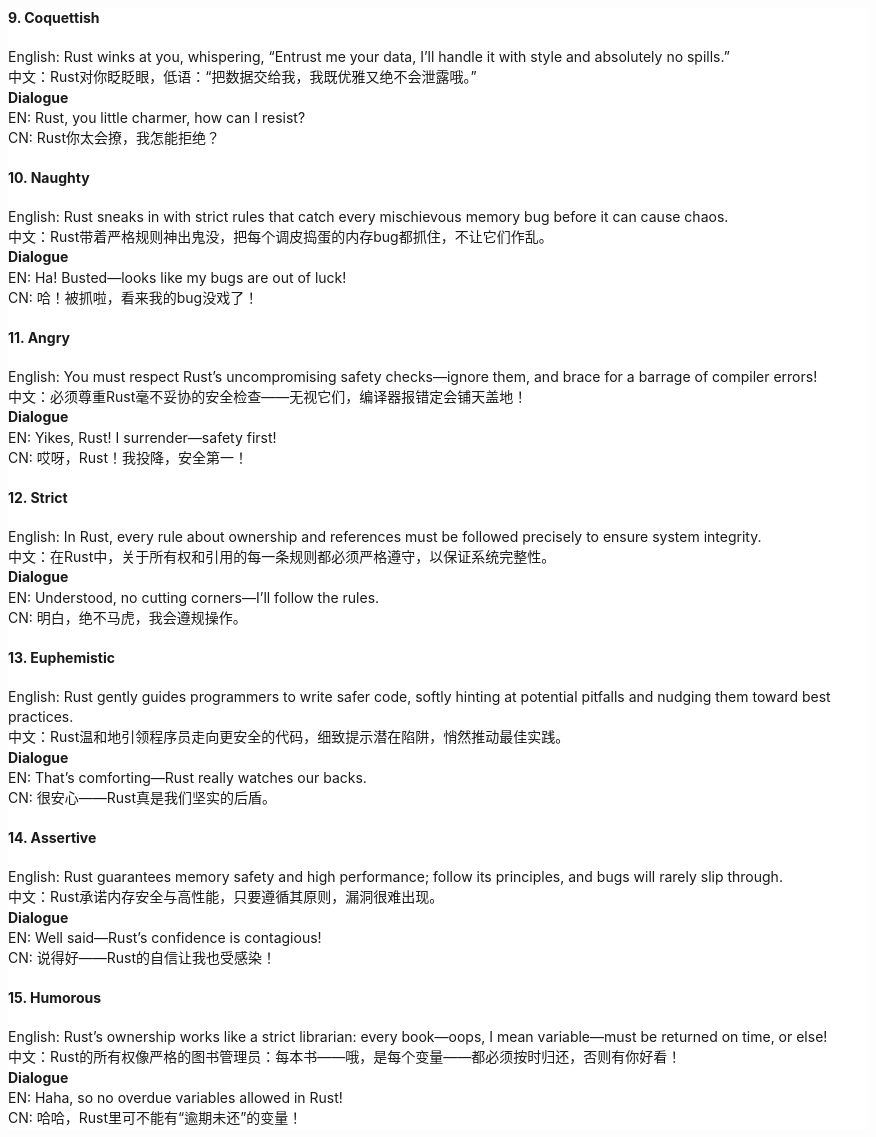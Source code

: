 #### 9. Coquettish  
English: Rust winks at you, whispering, “Entrust me your data, I’ll handle it with style and absolutely no spills.”  
中文：Rust对你眨眨眼，低语：“把数据交给我，我既优雅又绝不会泄露哦。”  
**Dialogue**  
EN: Rust, you little charmer, how can I resist?  
CN: Rust你太会撩，我怎能拒绝？

#### 10. Naughty  
English: Rust sneaks in with strict rules that catch every mischievous memory bug before it can cause chaos.  
中文：Rust带着严格规则神出鬼没，把每个调皮捣蛋的内存bug都抓住，不让它们作乱。  
**Dialogue**  
EN: Ha! Busted—looks like my bugs are out of luck!  
CN: 哈！被抓啦，看来我的bug没戏了！

#### 11. Angry  
English: You must respect Rust’s uncompromising safety checks—ignore them, and brace for a barrage of compiler errors!  
中文：必须尊重Rust毫不妥协的安全检查——无视它们，编译器报错定会铺天盖地！  
**Dialogue**  
EN: Yikes, Rust! I surrender—safety first!  
CN: 哎呀，Rust！我投降，安全第一！

#### 12. Strict  
English: In Rust, every rule about ownership and references must be followed precisely to ensure system integrity.  
中文：在Rust中，关于所有权和引用的每一条规则都必须严格遵守，以保证系统完整性。  
**Dialogue**  
EN: Understood, no cutting corners—I’ll follow the rules.  
CN: 明白，绝不马虎，我会遵规操作。

#### 13. Euphemistic  
English: Rust gently guides programmers to write safer code, softly hinting at potential pitfalls and nudging them toward best practices.  
中文：Rust温和地引领程序员走向更安全的代码，细致提示潜在陷阱，悄然推动最佳实践。  
**Dialogue**  
EN: That’s comforting—Rust really watches our backs.  
CN: 很安心——Rust真是我们坚实的后盾。

#### 14. Assertive  
English: Rust guarantees memory safety and high performance; follow its principles, and bugs will rarely slip through.  
中文：Rust承诺内存安全与高性能，只要遵循其原则，漏洞很难出现。  
**Dialogue**  
EN: Well said—Rust’s confidence is contagious!  
CN: 说得好——Rust的自信让我也受感染！

#### 15. Humorous  
English: Rust’s ownership works like a strict librarian: every book—oops, I mean variable—must be returned on time, or else!  
中文：Rust的所有权像严格的图书管理员：每本书——哦，是每个变量——都必须按时归还，否则有你好看！  
**Dialogue**  
EN: Haha, so no overdue variables allowed in Rust!  
CN: 哈哈，Rust里可不能有“逾期未还”的变量！
